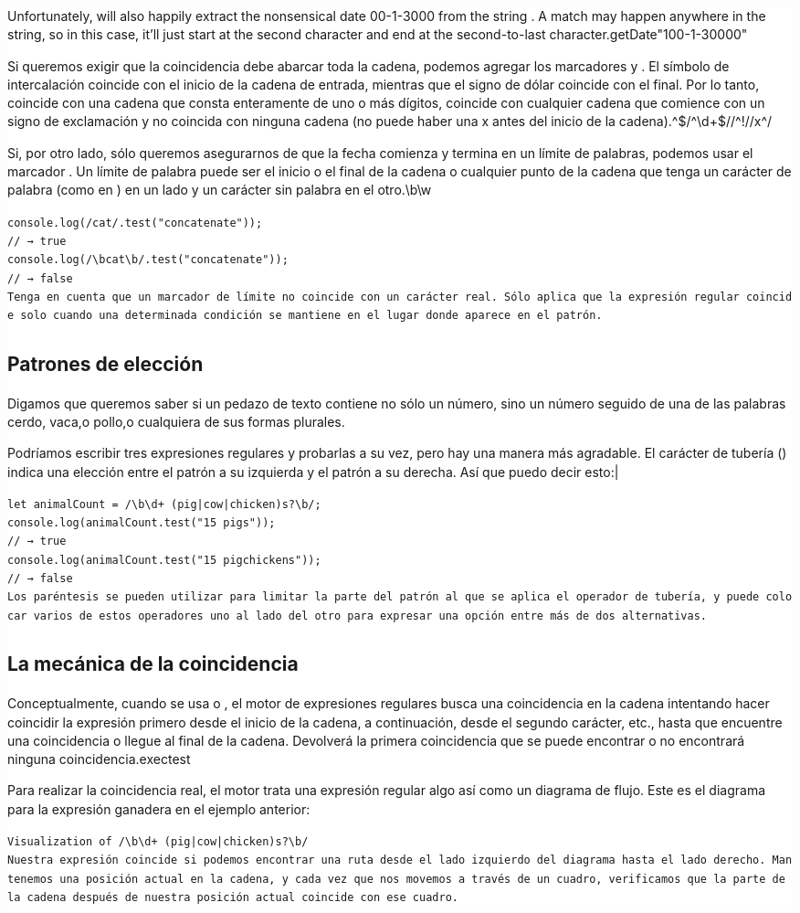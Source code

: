   Unfortunately, will also happily extract the nonsensical date 00-1-3000 from the string . A match may happen anywhere in the string, so in this case, it’ll just start at the second character and end at the second-to-last character.getDate"100-1-30000"

  Si queremos exigir que la coincidencia debe abarcar toda la cadena, podemos agregar los marcadores y . El símbolo de intercalación coincide con el inicio de la cadena de entrada, mientras que el signo de dólar coincide con el final. Por lo tanto, coincide con una cadena que consta enteramente de uno o más dígitos, coincide con cualquier cadena que comience con un signo de exclamación y no coincida con ninguna cadena (no puede haber una x antes del inicio de la cadena).^$/^\d+$//^!//x^/

  Si, por otro lado, sólo queremos asegurarnos de que la fecha comienza y termina en un límite de palabras, podemos usar el marcador . Un límite de palabra puede ser el inicio o el final de la cadena o cualquier punto de la cadena que tenga un carácter de palabra (como en ) en un lado y un carácter sin palabra en el otro.\b\w

    console.log(/cat/.test("concatenate"));
    // → true
    console.log(/\bcat\b/.test("concatenate"));
    // → false
    Tenga en cuenta que un marcador de límite no coincide con un carácter real. Sólo aplica que la expresión regular coincide solo cuando una determinada condición se mantiene en el lugar donde aparece en el patrón.

## Patrones de elección

  Digamos que queremos saber si un pedazo de texto contiene no sólo un número, sino un número seguido de una de las palabras cerdo, vaca,o pollo,o cualquiera de sus formas plurales.

  Podríamos escribir tres expresiones regulares y probarlas a su vez, pero hay una manera más agradable. El carácter de tubería () indica una elección entre el patrón a su izquierda y el patrón a su derecha. Así que puedo decir esto:|

    let animalCount = /\b\d+ (pig|cow|chicken)s?\b/;
    console.log(animalCount.test("15 pigs"));
    // → true
    console.log(animalCount.test("15 pigchickens"));
    // → false
    Los paréntesis se pueden utilizar para limitar la parte del patrón al que se aplica el operador de tubería, y puede colocar varios de estos operadores uno al lado del otro para expresar una opción entre más de dos alternativas.

## La mecánica de la coincidencia

  Conceptualmente, cuando se usa o , el motor de expresiones regulares busca una coincidencia en la cadena intentando hacer coincidir la expresión primero desde el inicio de la cadena, a continuación, desde el segundo carácter, etc., hasta que encuentre una coincidencia o llegue al final de la cadena. Devolverá la primera coincidencia que se puede encontrar o no encontrará ninguna coincidencia.exectest

  Para realizar la coincidencia real, el motor trata una expresión regular algo así como un diagrama de flujo. Este es el diagrama para la expresión ganadera en el ejemplo anterior:

    Visualization of /\b\d+ (pig|cow|chicken)s?\b/
    Nuestra expresión coincide si podemos encontrar una ruta desde el lado izquierdo del diagrama hasta el lado derecho. Mantenemos una posición actual en la cadena, y cada vez que nos movemos a través de un cuadro, verificamos que la parte de la cadena después de nuestra posición actual coincide con ese cuadro.
